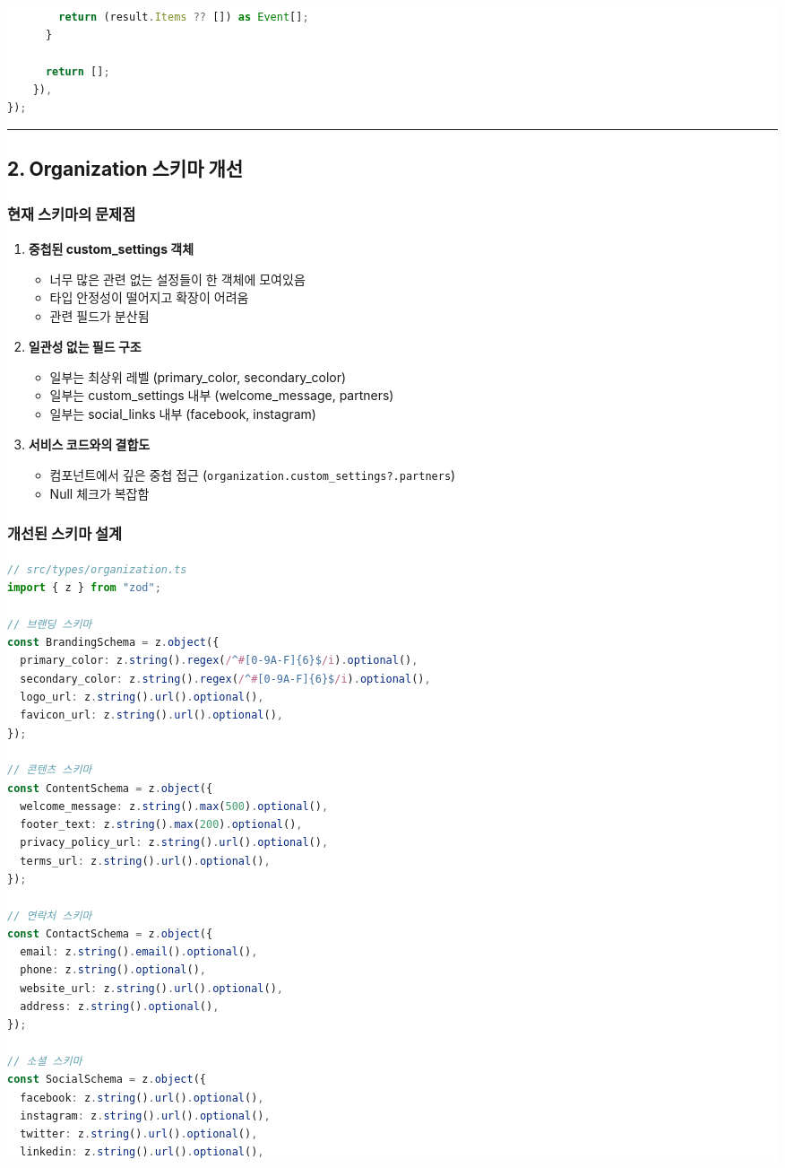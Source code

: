 ```typescript
        return (result.Items ?? []) as Event[];
      }

      return [];
    }),
});
```

---

## 2. Organization 스키마 개선

### 현재 스키마의 문제점

1. **중첩된 custom_settings 객체**
   - 너무 많은 관련 없는 설정들이 한 객체에 모여있음
   - 타입 안정성이 떨어지고 확장이 어려움
   - 관련 필드가 분산됨

2. **일관성 없는 필드 구조**
   - 일부는 최상위 레벨 (primary_color, secondary_color)
   - 일부는 custom_settings 내부 (welcome_message, partners)
   - 일부는 social_links 내부 (facebook, instagram)

3. **서비스 코드와의 결합도**
   - 컴포넌트에서 깊은 중첩 접근 (`organization.custom_settings?.partners`)
   - Null 체크가 복잡함

### 개선된 스키마 설계

```typescript
// src/types/organization.ts
import { z } from "zod";

// 브랜딩 스키마
const BrandingSchema = z.object({
  primary_color: z.string().regex(/^#[0-9A-F]{6}$/i).optional(),
  secondary_color: z.string().regex(/^#[0-9A-F]{6}$/i).optional(),
  logo_url: z.string().url().optional(),
  favicon_url: z.string().url().optional(),
});

// 콘텐츠 스키마
const ContentSchema = z.object({
  welcome_message: z.string().max(500).optional(),
  footer_text: z.string().max(200).optional(),
  privacy_policy_url: z.string().url().optional(),
  terms_url: z.string().url().optional(),
});

// 연락처 스키마
const ContactSchema = z.object({
  email: z.string().email().optional(),
  phone: z.string().optional(),
  website_url: z.string().url().optional(),
  address: z.string().optional(),
});

// 소셜 스키마
const SocialSchema = z.object({
  facebook: z.string().url().optional(),
  instagram: z.string().url().optional(),
  twitter: z.string().url().optional(),
  linkedin: z.string().url().optional(),
```